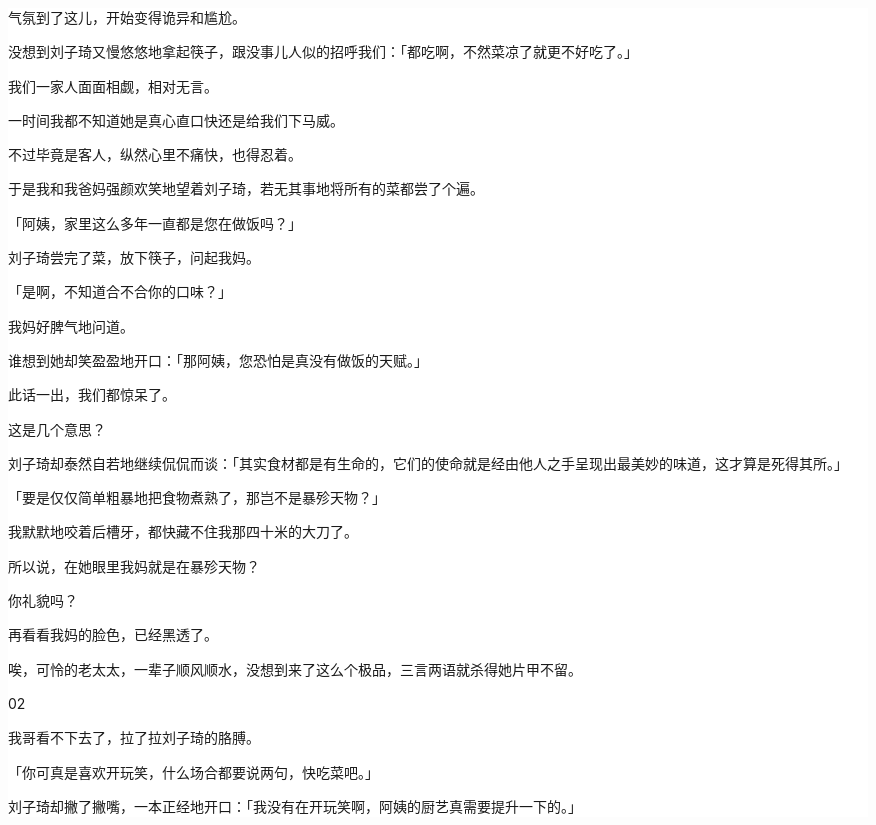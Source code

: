 
气氛到了这儿，开始变得诡异和尴尬。


没想到刘子琦又慢悠悠地拿起筷子，跟没事儿人似的招呼我们：「都吃啊，不然菜凉了就更不好吃了。」


我们一家人面面相觑，相对无言。


一时间我都不知道她是真心直口快还是给我们下马威。


不过毕竟是客人，纵然心里不痛快，也得忍着。


于是我和我爸妈强颜欢笑地望着刘子琦，若无其事地将所有的菜都尝了个遍。


「阿姨，家里这么多年一直都是您在做饭吗？」


刘子琦尝完了菜，放下筷子，问起我妈。


「是啊，不知道合不合你的口味？」


我妈好脾气地问道。


谁想到她却笑盈盈地开口：「那阿姨，您恐怕是真没有做饭的天赋。」


此话一出，我们都惊呆了。


这是几个意思？


刘子琦却泰然自若地继续侃侃而谈：「其实食材都是有生命的，它们的使命就是经由他人之手呈现出最美妙的味道，这才算是死得其所。」


「要是仅仅简单粗暴地把食物煮熟了，那岂不是暴殄天物？」


我默默地咬着后槽牙，都快藏不住我那四十米的大刀了。


所以说，在她眼里我妈就是在暴殄天物？


你礼貌吗？


再看看我妈的脸色，已经黑透了。


唉，可怜的老太太，一辈子顺风顺水，没想到来了这么个极品，三言两语就杀得她片甲不留。


02


我哥看不下去了，拉了拉刘子琦的胳膊。


「你可真是喜欢开玩笑，什么场合都要说两句，快吃菜吧。」


刘子琦却撇了撇嘴，一本正经地开口：「我没有在开玩笑啊，阿姨的厨艺真需要提升一下的。」

